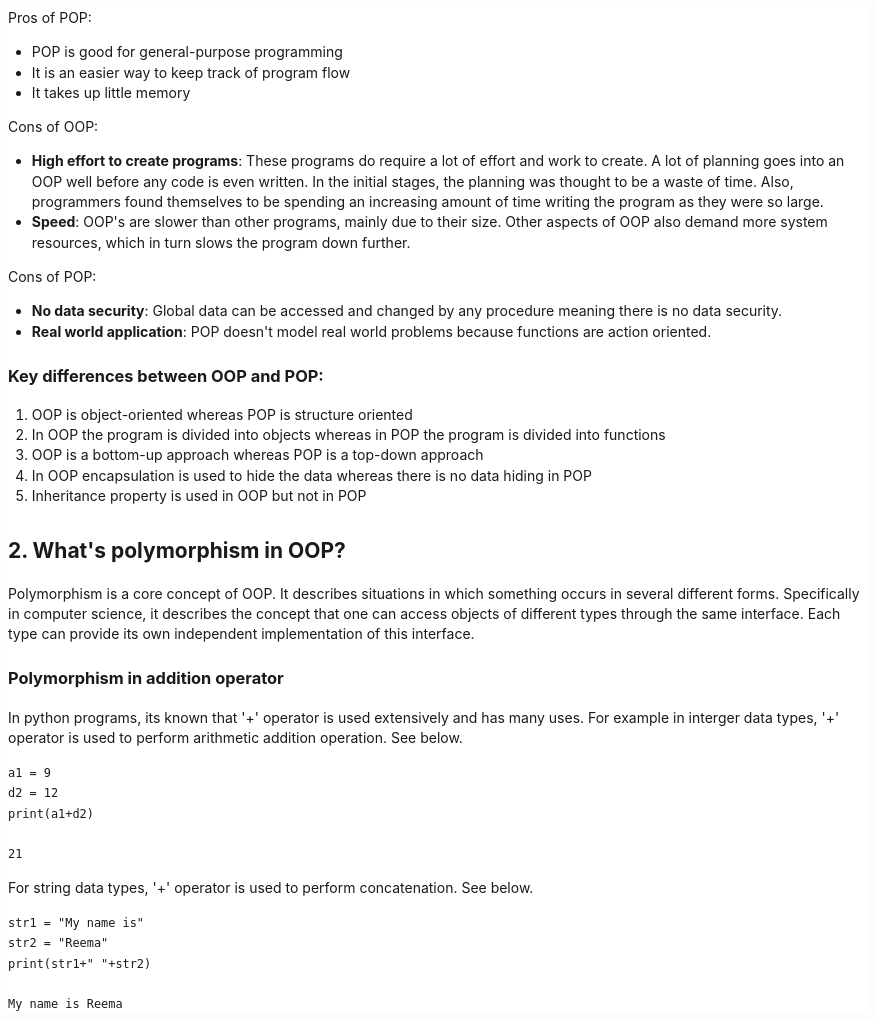 Pros of POP:

 - POP is good for general-purpose programming
 - It is an easier way to keep track of program flow
 - It takes up little memory

Cons of OOP:

 - **High effort to create programs**: These programs do require a lot of effort and work to create. A lot of planning goes into an OOP well before any code is even written. In the initial stages, the planning was thought to be a waste of time. Also, programmers found themselves to be spending an increasing amount of time writing the program as they were so large.
 - **Speed**: OOP's are slower than other programs, mainly due to their size. Other aspects of OOP also demand more system resources, which in turn slows the program down further.

Cons of POP:

 - **No data security**: Global data can be accessed and changed by any procedure meaning there is no data security. 
 - **Real world application**: POP doesn't model real world problems because functions are action oriented.

### Key differences between OOP and POP:

 1. OOP is object-oriented whereas POP is structure oriented
 2. In OOP the program is divided into objects whereas in POP the program is divided into functions
 3. OOP is a bottom-up approach whereas POP is a top-down approach
 4. In OOP encapsulation is used to hide the data whereas there is no data hiding in POP
 5. Inheritance property is used in OOP but not in POP

 

## 2. What's polymorphism in OOP?

Polymorphism is a core concept of OOP. It describes situations in which something occurs in several different forms. Specifically in computer science, it describes the concept that one can access objects of different types through the same interface. Each type can provide its own independent implementation of this interface.

### Polymorphism in addition operator
In python programs, its known that '+' operator is used extensively and has many uses. For example in interger data types, '+' operator is used to perform arithmetic addition operation. See below.

    a1 = 9
    d2 = 12
    print(a1+d2)
    
    21
For string data types, '+' operator is used to perform concatenation. See below.

    str1 = "My name is"
    str2 = "Reema"
    print(str1+" "+str2)
    
    My name is Reema

